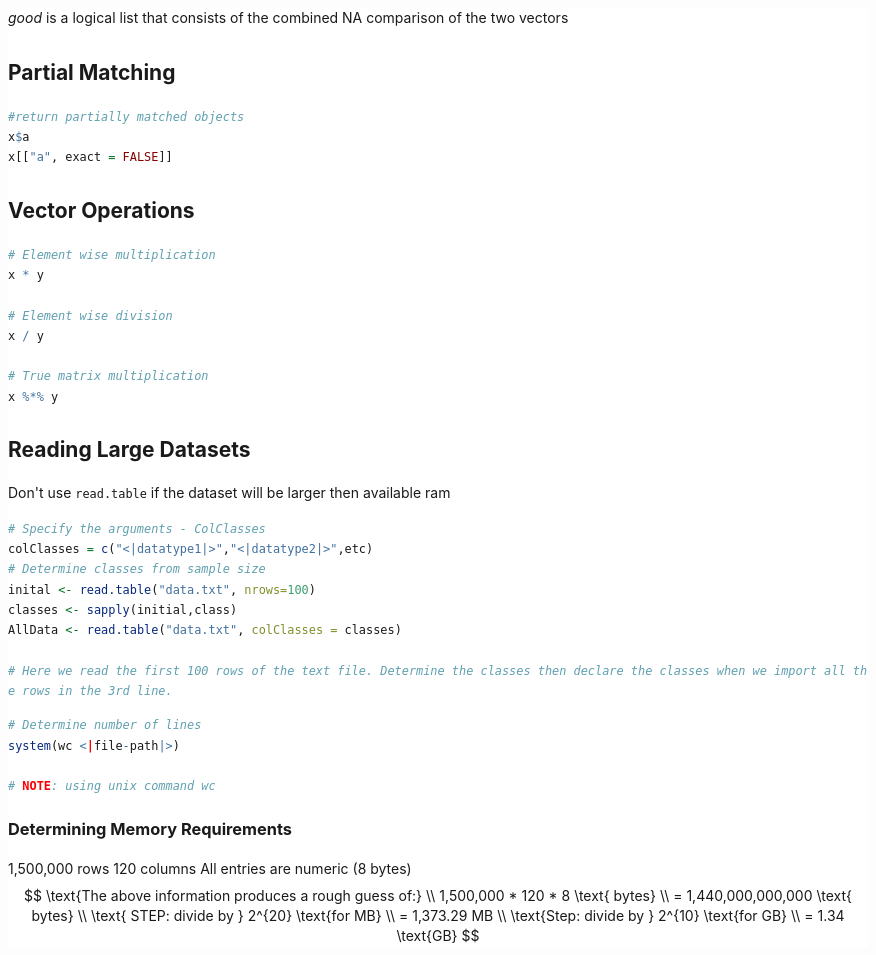 *good*  is a logical list that consists of the combined NA comparison of the two vectors

## Partial Matching

```R
#return partially matched objects
x$a
x[["a", exact = FALSE]]
```

## Vector Operations

```R
# Element wise multiplication
x * y

# Element wise division
x / y

# True matrix multiplication
x %*% y
```

## Reading Large Datasets

Don't use `read.table` if the dataset will be larger then available ram

```R
# Specify the arguments - ColClasses
colClasses = c("<|datatype1|>","<|datatype2|>",etc)
# Determine classes from sample size
inital <- read.table("data.txt", nrows=100)
classes <- sapply(initial,class)
AllData <- read.table("data.txt", colClasses = classes)

# Here we read the first 100 rows of the text file. Determine the classes then declare the classes when we import all the rows in the 3rd line.
```

```R
# Determine number of lines
system(wc <|file-path|>)
       
# NOTE: using unix command wc       
```

### Determining Memory Requirements

1,500,000 rows
120 columns
All entries are numeric (8 bytes)
$$
\text{The above information produces a rough guess of:}
\\
1,500,000 * 120 * 8 \text{ bytes} 
\\
= 1,440,000,000,000 \text{ bytes} 
\\
\text{ STEP: divide by } 2^{20} \text{for MB}
\\
= 1,373.29 MB
\\
\text{Step: divide by  } 2^{10} \text{for GB}
\\
= 1.34 \text{GB}
$$